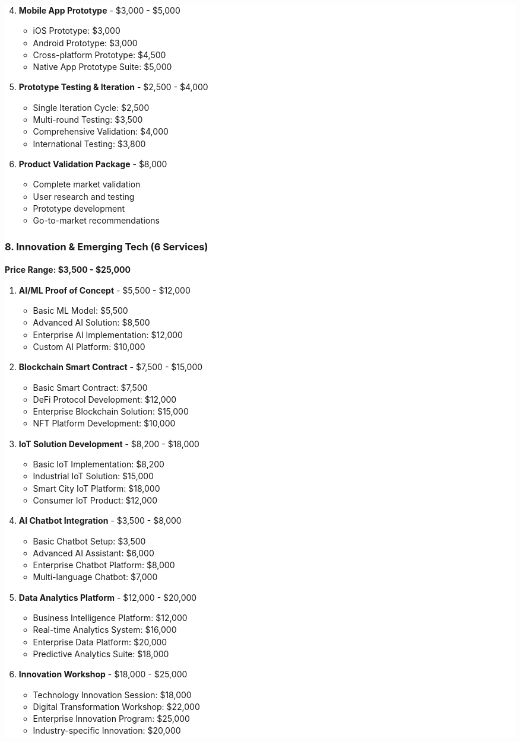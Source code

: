 4. **Mobile App Prototype** - $3,000 - $5,000
   - iOS Prototype: $3,000
   - Android Prototype: $3,000
   - Cross-platform Prototype: $4,500
   - Native App Prototype Suite: $5,000

5. **Prototype Testing & Iteration** - $2,500 - $4,000
   - Single Iteration Cycle: $2,500
   - Multi-round Testing: $3,500
   - Comprehensive Validation: $4,000
   - International Testing: $3,800

6. **Product Validation Package** - $8,000
   - Complete market validation
   - User research and testing
   - Prototype development
   - Go-to-market recommendations

### 8. **Innovation & Emerging Tech (6 Services)**
**Price Range: $3,500 - $25,000**

1. **AI/ML Proof of Concept** - $5,500 - $12,000
   - Basic ML Model: $5,500
   - Advanced AI Solution: $8,500
   - Enterprise AI Implementation: $12,000
   - Custom AI Platform: $10,000

2. **Blockchain Smart Contract** - $7,500 - $15,000
   - Basic Smart Contract: $7,500
   - DeFi Protocol Development: $12,000
   - Enterprise Blockchain Solution: $15,000
   - NFT Platform Development: $10,000

3. **IoT Solution Development** - $8,200 - $18,000
   - Basic IoT Implementation: $8,200
   - Industrial IoT Solution: $15,000
   - Smart City IoT Platform: $18,000
   - Consumer IoT Product: $12,000

4. **AI Chatbot Integration** - $3,500 - $8,000
   - Basic Chatbot Setup: $3,500
   - Advanced AI Assistant: $6,000
   - Enterprise Chatbot Platform: $8,000
   - Multi-language Chatbot: $7,000

5. **Data Analytics Platform** - $12,000 - $20,000
   - Business Intelligence Platform: $12,000
   - Real-time Analytics System: $16,000
   - Enterprise Data Platform: $20,000
   - Predictive Analytics Suite: $18,000

6. **Innovation Workshop** - $18,000 - $25,000
   - Technology Innovation Session: $18,000
   - Digital Transformation Workshop: $22,000
   - Enterprise Innovation Program: $25,000
   - Industry-specific Innovation: $20,000
